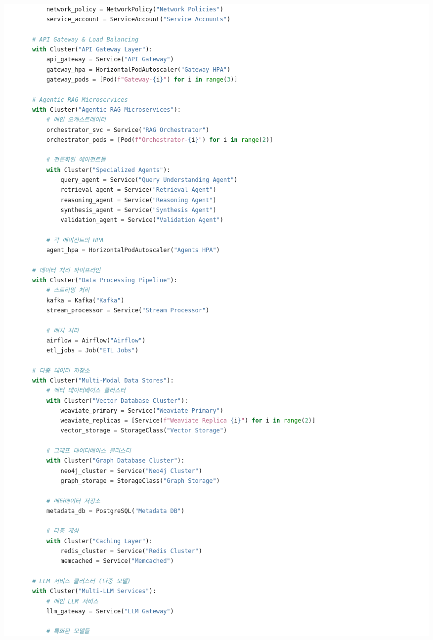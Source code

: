 ```python
            network_policy = NetworkPolicy("Network Policies")
            service_account = ServiceAccount("Service Accounts")
        
        # API Gateway & Load Balancing
        with Cluster("API Gateway Layer"):
            api_gateway = Service("API Gateway")
            gateway_hpa = HorizontalPodAutoscaler("Gateway HPA")
            gateway_pods = [Pod(f"Gateway-{i}") for i in range(3)]
        
        # Agentic RAG Microservices
        with Cluster("Agentic RAG Microservices"):
            # 메인 오케스트레이터
            orchestrator_svc = Service("RAG Orchestrator")
            orchestrator_pods = [Pod(f"Orchestrator-{i}") for i in range(2)]
            
            # 전문화된 에이전트들
            with Cluster("Specialized Agents"):
                query_agent = Service("Query Understanding Agent")
                retrieval_agent = Service("Retrieval Agent")
                reasoning_agent = Service("Reasoning Agent")
                synthesis_agent = Service("Synthesis Agent")
                validation_agent = Service("Validation Agent")
            
            # 각 에이전트의 HPA
            agent_hpa = HorizontalPodAutoscaler("Agents HPA")
        
        # 데이터 처리 파이프라인
        with Cluster("Data Processing Pipeline"):
            # 스트리밍 처리
            kafka = Kafka("Kafka")
            stream_processor = Service("Stream Processor")
            
            # 배치 처리
            airflow = Airflow("Airflow")
            etl_jobs = Job("ETL Jobs")
        
        # 다중 데이터 저장소
        with Cluster("Multi-Modal Data Stores"):
            # 벡터 데이터베이스 클러스터
            with Cluster("Vector Database Cluster"):
                weaviate_primary = Service("Weaviate Primary")
                weaviate_replicas = [Service(f"Weaviate Replica {i}") for i in range(2)]
                vector_storage = StorageClass("Vector Storage")
            
            # 그래프 데이터베이스 클러스터
            with Cluster("Graph Database Cluster"):
                neo4j_cluster = Service("Neo4j Cluster")
                graph_storage = StorageClass("Graph Storage")
            
            # 메타데이터 저장소
            metadata_db = PostgreSQL("Metadata DB")
            
            # 다층 캐싱
            with Cluster("Caching Layer"):
                redis_cluster = Service("Redis Cluster")
                memcached = Service("Memcached")
        
        # LLM 서비스 클러스터 (다중 모델)
        with Cluster("Multi-LLM Services"):
            # 메인 LLM 서비스
            llm_gateway = Service("LLM Gateway")
            
            # 특화된 모델들
```